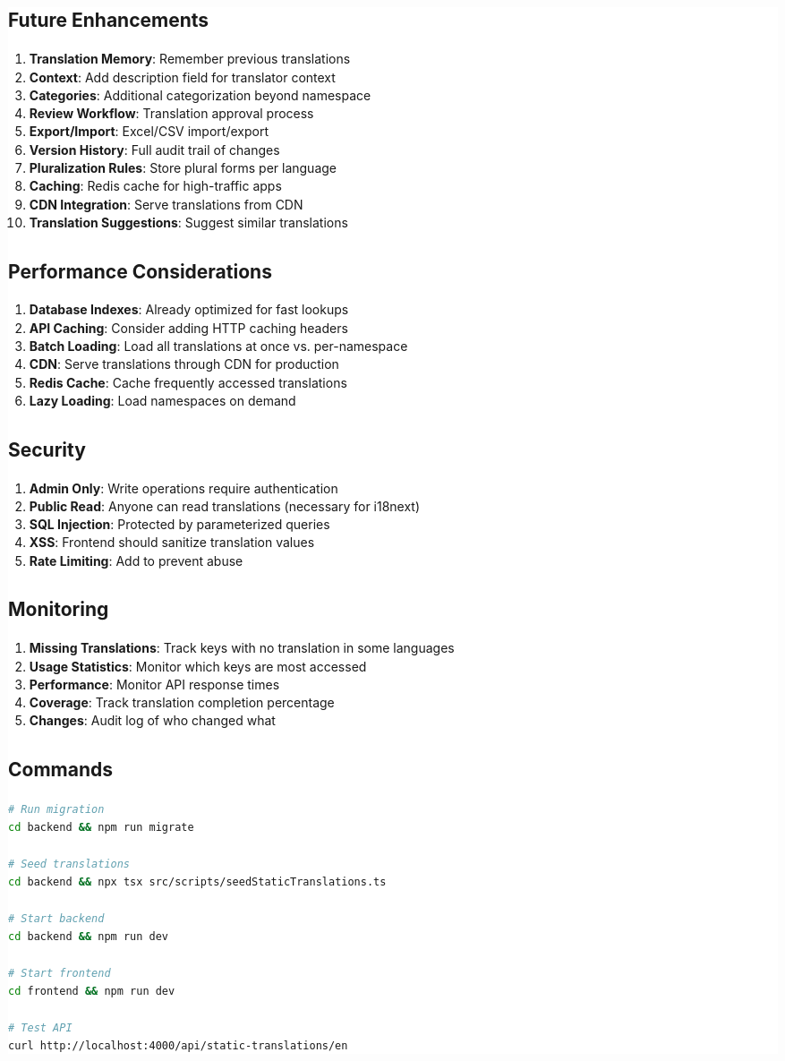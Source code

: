 ## Future Enhancements

1. **Translation Memory**: Remember previous translations
2. **Context**: Add description field for translator context
3. **Categories**: Additional categorization beyond namespace
4. **Review Workflow**: Translation approval process
5. **Export/Import**: Excel/CSV import/export
6. **Version History**: Full audit trail of changes
7. **Pluralization Rules**: Store plural forms per language
8. **Caching**: Redis cache for high-traffic apps
9. **CDN Integration**: Serve translations from CDN
10. **Translation Suggestions**: Suggest similar translations

## Performance Considerations

1. **Database Indexes**: Already optimized for fast lookups
2. **API Caching**: Consider adding HTTP caching headers
3. **Batch Loading**: Load all translations at once vs. per-namespace
4. **CDN**: Serve translations through CDN for production
5. **Redis Cache**: Cache frequently accessed translations
6. **Lazy Loading**: Load namespaces on demand

## Security

1. **Admin Only**: Write operations require authentication
2. **Public Read**: Anyone can read translations (necessary for i18next)
3. **SQL Injection**: Protected by parameterized queries
4. **XSS**: Frontend should sanitize translation values
5. **Rate Limiting**: Add to prevent abuse

## Monitoring

1. **Missing Translations**: Track keys with no translation in some languages
2. **Usage Statistics**: Monitor which keys are most accessed
3. **Performance**: Monitor API response times
4. **Coverage**: Track translation completion percentage
5. **Changes**: Audit log of who changed what

## Commands

```bash
# Run migration
cd backend && npm run migrate

# Seed translations
cd backend && npx tsx src/scripts/seedStaticTranslations.ts

# Start backend
cd backend && npm run dev

# Start frontend
cd frontend && npm run dev

# Test API
curl http://localhost:4000/api/static-translations/en
```
